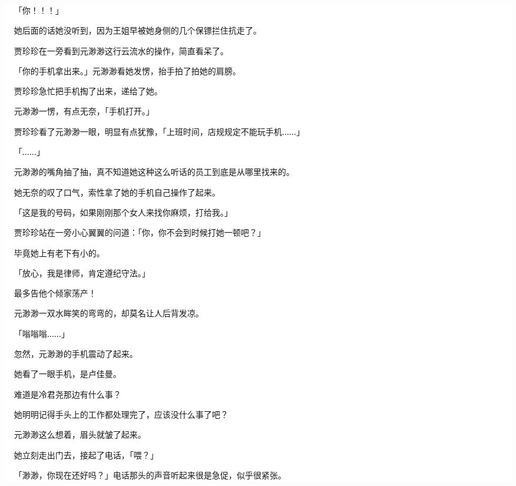 
    「你！！！」


    她后面的话她没听到，因为王姐早被她身侧的几个保镖拦住抗走了。


    贾珍珍在一旁看到元渺渺这行云流水的操作，简直看呆了。


    「你的手机拿出来。」元渺渺看她发愣，抬手拍了拍她的肩膀。


    贾珍珍急忙把手机掏了出来，递给了她。


    元渺渺一愣，有点无奈，「手机打开。」


    贾珍珍看了元渺渺一眼，明显有点犹豫，「上班时间，店规规定不能玩手机……」


    「……」


    元渺渺的嘴角抽了抽，真不知道她这种这么听话的员工到底是从哪里找来的。


    她无奈的叹了口气，索性拿了她的手机自己操作了起来。


    「这是我的号码，如果刚刚那个女人来找你麻烦，打给我。」


    贾珍珍站在一旁小心翼翼的问道：「你，你不会到时候打她一顿吧？」


    毕竟她上有老下有小的。


    「放心，我是律师，肯定遵纪守法。」


    最多告他个倾家荡产！


    元渺渺一双水眸笑的弯弯的，却莫名让人后背发凉。


    「嗡嗡嗡……」


    忽然，元渺渺的手机震动了起来。


    她看了一眼手机，是卢佳曼。


    难道是冷君尧那边有什么事？


    她明明记得手头上的工作都处理完了，应该没什么事了吧？


    元渺渺这么想着，眉头就皱了起来。


    她立刻走出门去，接起了电话，「喂？」


    「渺渺，你现在还好吗？」电话那头的声音听起来很是急促，似乎很紧张。


